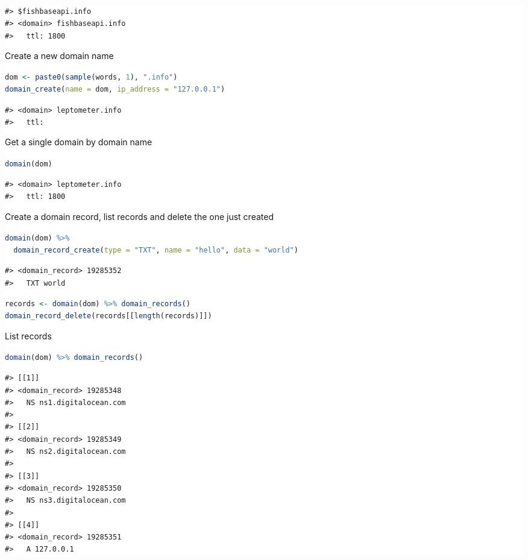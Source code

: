 ```
#> $fishbaseapi.info
#> <domain> fishbaseapi.info
#>   ttl: 1800
```

Create a new domain name


```r
dom <- paste0(sample(words, 1), ".info")
domain_create(name = dom, ip_address = "127.0.0.1")
```

```
#> <domain> leptometer.info
#>   ttl:
```

Get a single domain by domain name


```r
domain(dom)
```

```
#> <domain> leptometer.info
#>   ttl: 1800
```

Create a domain record, list records and delete the one just created


```r
domain(dom) %>%
  domain_record_create(type = "TXT", name = "hello", data = "world")
```

```
#> <domain_record> 19285352
#>   TXT world
```

```r
records <- domain(dom) %>% domain_records()
domain_record_delete(records[[length(records)]])
```

List records


```r
domain(dom) %>% domain_records()
```

```
#> [[1]]
#> <domain_record> 19285348
#>   NS ns1.digitalocean.com
#>
#> [[2]]
#> <domain_record> 19285349
#>   NS ns2.digitalocean.com
#>
#> [[3]]
#> <domain_record> 19285350
#>   NS ns3.digitalocean.com
#>
#> [[4]]
#> <domain_record> 19285351
#>   A 127.0.0.1
```
